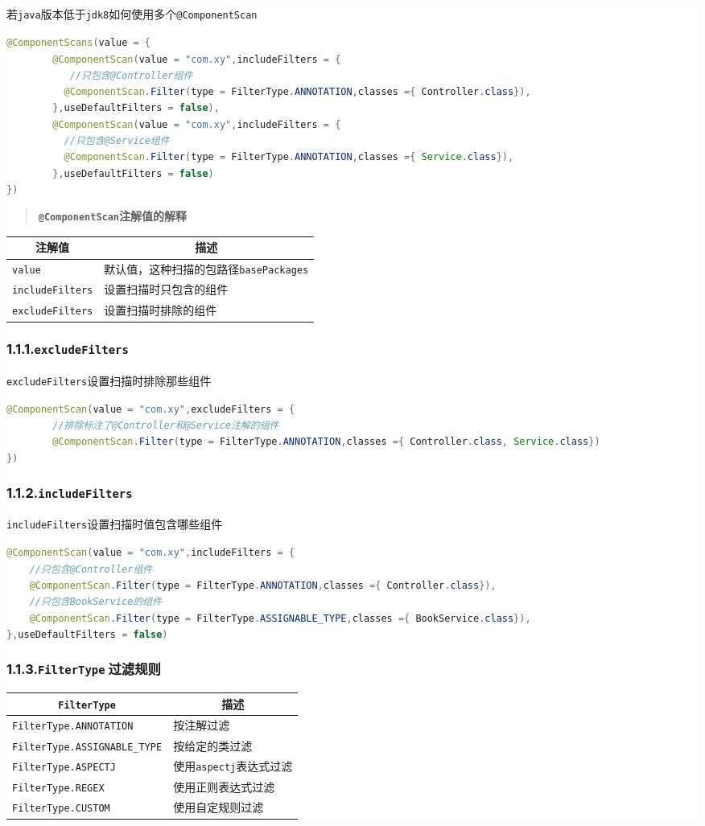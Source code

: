 若`java`版本低于`jdk8`如何使用多个`@ComponentScan`

```java
@ComponentScans(value = {
        @ComponentScan(value = "com.xy",includeFilters = {
           //只包含@Controller组件
          @ComponentScan.Filter(type = FilterType.ANNOTATION,classes ={ Controller.class}),
        },useDefaultFilters = false),
        @ComponentScan(value = "com.xy",includeFilters = {
          //只包含@Service组件
          @ComponentScan.Filter(type = FilterType.ANNOTATION,classes ={ Service.class}),
        },useDefaultFilters = false)
})
```

> **`@ComponentScan`注解值的解释**

| 注解值           | 描述                                   |
| ---------------- | -------------------------------------- |
| `value`          | 默认值，这种扫描的包路径`basePackages` |
| `includeFilters` | 设置扫描时只包含的组件                 |
| `excludeFilters` | 设置扫描时排除的组件                   |

### 1.1.1.`excludeFilters`

`excludeFilters`设置扫描时排除那些组件

```java
@ComponentScan(value = "com.xy",excludeFilters = {
        //排除标注了@Controller和@Service注解的组件
        @ComponentScan.Filter(type = FilterType.ANNOTATION,classes ={ Controller.class, Service.class})
})
```

### 1.1.2.`includeFilters`

`includeFilters`设置扫描时值包含哪些组件

```java
@ComponentScan(value = "com.xy",includeFilters = {
    //只包含@Controller组件
    @ComponentScan.Filter(type = FilterType.ANNOTATION,classes ={ Controller.class}),
    //只包含BookService的组件
    @ComponentScan.Filter(type = FilterType.ASSIGNABLE_TYPE,classes ={ BookService.class}),
},useDefaultFilters = false)
```

### 1.1.3.`FilterType`  过滤规则

| `FilterType`                 | 描述                    |
| ---------------------------- | ----------------------- |
| `FilterType.ANNOTATION`      | 按注解过滤              |
| `FilterType.ASSIGNABLE_TYPE` | 按给定的类过滤          |
| `FilterType.ASPECTJ`         | 使用`aspectj`表达式过滤 |
| `FilterType.REGEX`           | 使用正则表达式过滤      |
| `FilterType.CUSTOM`          | 使用自定规则过滤        |
